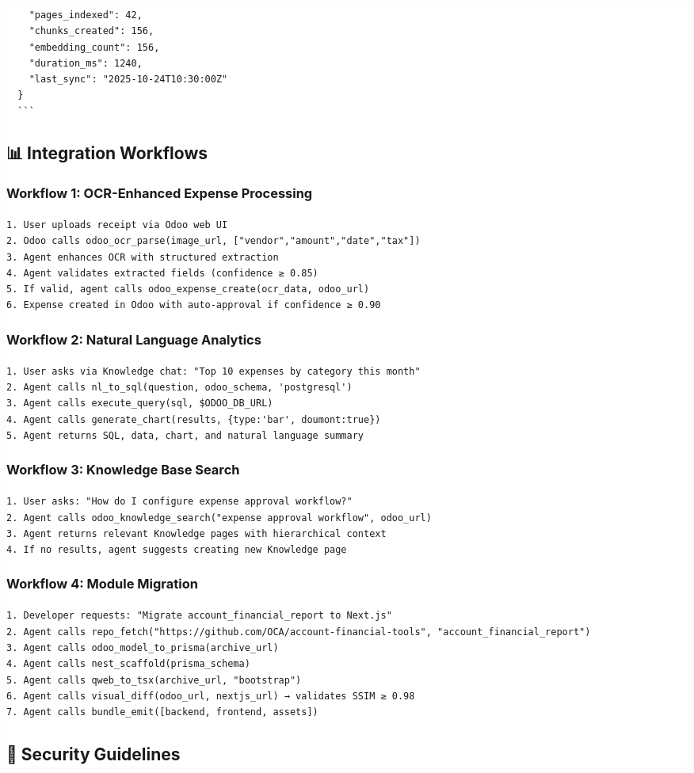         "pages_indexed": 42,
        "chunks_created": 156,
        "embedding_count": 156,
        "duration_ms": 1240,
        "last_sync": "2025-10-24T10:30:00Z"
      }
      ```

## 📊 Integration Workflows

### Workflow 1: OCR-Enhanced Expense Processing
```
1. User uploads receipt via Odoo web UI
2. Odoo calls odoo_ocr_parse(image_url, ["vendor","amount","date","tax"])
3. Agent enhances OCR with structured extraction
4. Agent validates extracted fields (confidence ≥ 0.85)
5. If valid, agent calls odoo_expense_create(ocr_data, odoo_url)
6. Expense created in Odoo with auto-approval if confidence ≥ 0.90
```

### Workflow 2: Natural Language Analytics
```
1. User asks via Knowledge chat: "Top 10 expenses by category this month"
2. Agent calls nl_to_sql(question, odoo_schema, 'postgresql')
3. Agent calls execute_query(sql, $ODOO_DB_URL)
4. Agent calls generate_chart(results, {type:'bar', doumont:true})
5. Agent returns SQL, data, chart, and natural language summary
```

### Workflow 3: Knowledge Base Search
```
1. User asks: "How do I configure expense approval workflow?"
2. Agent calls odoo_knowledge_search("expense approval workflow", odoo_url)
3. Agent returns relevant Knowledge pages with hierarchical context
4. If no results, agent suggests creating new Knowledge page
```

### Workflow 4: Module Migration
```
1. Developer requests: "Migrate account_financial_report to Next.js"
2. Agent calls repo_fetch("https://github.com/OCA/account-financial-tools", "account_financial_report")
3. Agent calls odoo_model_to_prisma(archive_url)
4. Agent calls nest_scaffold(prisma_schema)
5. Agent calls qweb_to_tsx(archive_url, "bootstrap")
6. Agent calls visual_diff(odoo_url, nextjs_url) → validates SSIM ≥ 0.98
7. Agent calls bundle_emit([backend, frontend, assets])
```

## 🔐 Security Guidelines
